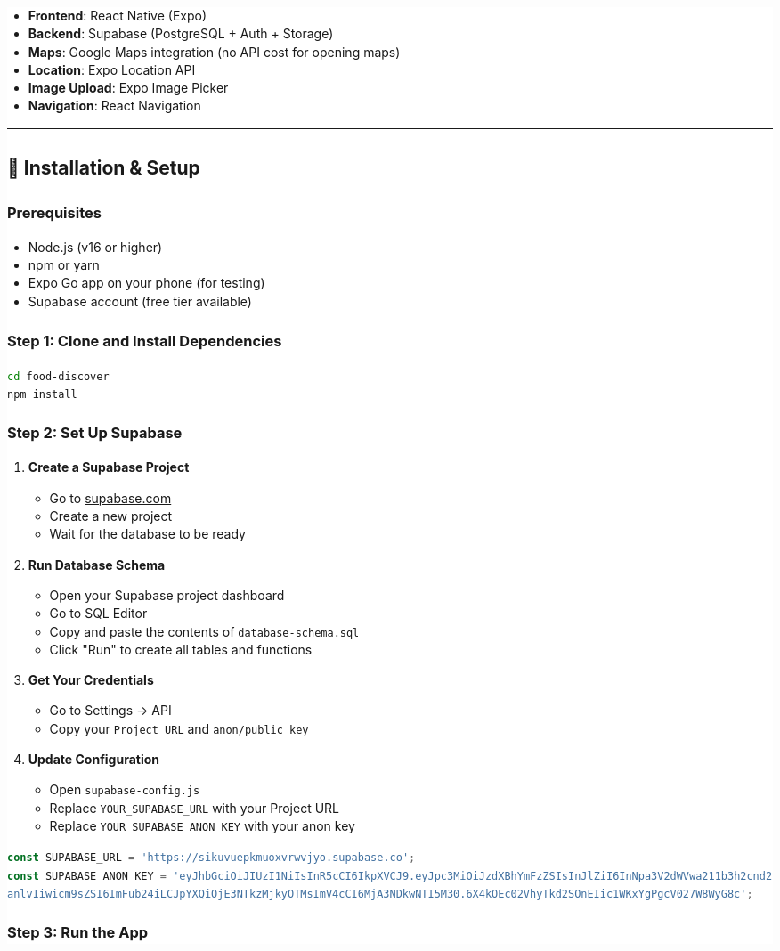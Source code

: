 - **Frontend**: React Native (Expo)
- **Backend**: Supabase (PostgreSQL + Auth + Storage)
- **Maps**: Google Maps integration (no API cost for opening maps)
- **Location**: Expo Location API
- **Image Upload**: Expo Image Picker
- **Navigation**: React Navigation

---

## 📱 Installation & Setup

### Prerequisites
- Node.js (v16 or higher)
- npm or yarn
- Expo Go app on your phone (for testing)
- Supabase account (free tier available)

### Step 1: Clone and Install Dependencies

```bash
cd food-discover
npm install
```

### Step 2: Set Up Supabase

1. **Create a Supabase Project**
   - Go to [supabase.com](https://supabase.com)
   - Create a new project
   - Wait for the database to be ready

2. **Run Database Schema**
   - Open your Supabase project dashboard
   - Go to SQL Editor
   - Copy and paste the contents of `database-schema.sql`
   - Click "Run" to create all tables and functions

3. **Get Your Credentials**
   - Go to Settings → API
   - Copy your `Project URL` and `anon/public key`

4. **Update Configuration**
   - Open `supabase-config.js`
   - Replace `YOUR_SUPABASE_URL` with your Project URL
   - Replace `YOUR_SUPABASE_ANON_KEY` with your anon key

```javascript
const SUPABASE_URL = 'https://sikuvuepkmuoxvrwvjyo.supabase.co';
const SUPABASE_ANON_KEY = 'eyJhbGciOiJIUzI1NiIsInR5cCI6IkpXVCJ9.eyJpc3MiOiJzdXBhYmFzZSIsInJlZiI6InNpa3V2dWVwa211b3h2cnd2anlvIiwicm9sZSI6ImFub24iLCJpYXQiOjE3NTkzMjkyOTMsImV4cCI6MjA3NDkwNTI5M30.6X4kOEc02VhyTkd2SOnEIic1WKxYgPgcV027W8WyG8c';
```

### Step 3: Run the App
